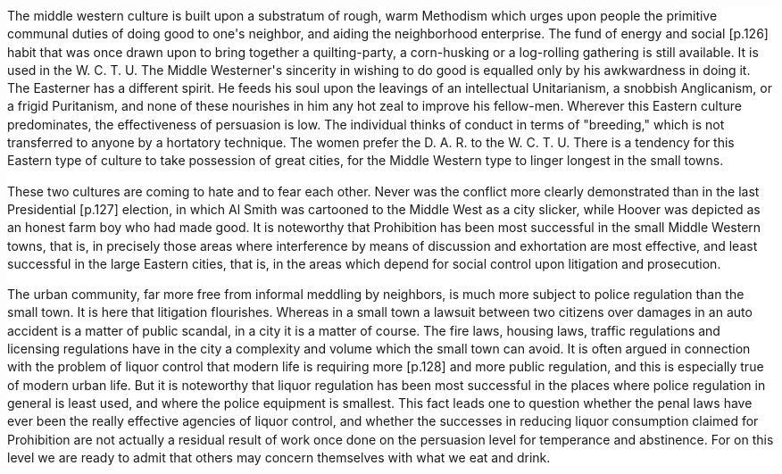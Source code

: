 The middle western culture is built upon a substratum of rough, warm Methodism which urges 
upon people the primitive communal duties of 
doing good to one's neighbor, and aiding the neighborhood enterprise. The fund of energy and social 
\[p.126\] 
habit that was once drawn upon to bring together 
a quilting-party, a corn-husking or a log-rolling 
gathering is still available. It is used in the 
W. C. T. U. The Middle Westerner's sincerity in 
wishing to do good is equalled only by his awkwardness in doing it. The Easterner has a different spirit. He feeds his soul upon the leavings 
of an intellectual Unitarianism, a snobbish Anglicanism, or a frigid Puritanism, and none of these 
nourishes in him any hot zeal to improve his fellow-men. Wherever this Eastern culture predominates, the effectiveness of persuasion is low. 
The individual thinks of conduct in terms of 
"breeding," which is not transferred to anyone by 
a hortatory technique. The women prefer the 
D. A. R. to the W. C. T. U. There is a tendency 
for this Eastern type of culture to take possession 
of great cities, for the Middle Western type to 
linger longest in the small towns. 

These two cultures are coming to hate and to 
fear each other. Never was the conflict more 
clearly demonstrated than in the last Presidential 
\[p.127\] 
election, in which Al Smith was cartooned to the 
Middle West as a city slicker, while Hoover was 
depicted as an honest farm boy who had made 
good. It is noteworthy that Prohibition has been 
most successful in the small Middle Western towns, 
that is, in precisely those areas where interference 
by means of discussion and exhortation are most 
effective, and least successful in the large Eastern 
cities, that is, in the areas which depend for social 
control upon litigation and prosecution. 

The urban community, far more free from 
informal meddling by neighbors, is much more 
subject to police regulation than the small town. 
It is here that litigation flourishes. Whereas in a 
small town a lawsuit between two citizens over 
damages in an auto accident is a matter of public 
scandal, in a city it is a matter of course. The 
fire laws, housing laws, traffic regulations and 
licensing regulations have in the city a complexity 
and volume which the small town can avoid. It is 
often argued in connection with the problem of 
liquor control that modern life is requiring more 
\[p.128\] 
and more public regulation, and this is especially 
true of modern urban life. But it is noteworthy 
that liquor regulation has been most successful 
in the places where police regulation in general is 
least used, and where the police equipment is 
smallest. This fact leads one to question whether 
the penal laws have ever been the really effective 
agencies of liquor control, and whether the successes in reducing liquor consumption claimed for 
Prohibition are not actually a residual result of 
work once done on the persuasion level for temperance and abstinence. For on this level we are 
ready to admit that others may concern themselves with what we eat and drink. 


[^117-1]: \[The words "society more uniform and by making" are a handwritten insertion, probably in RCB's hand.\]